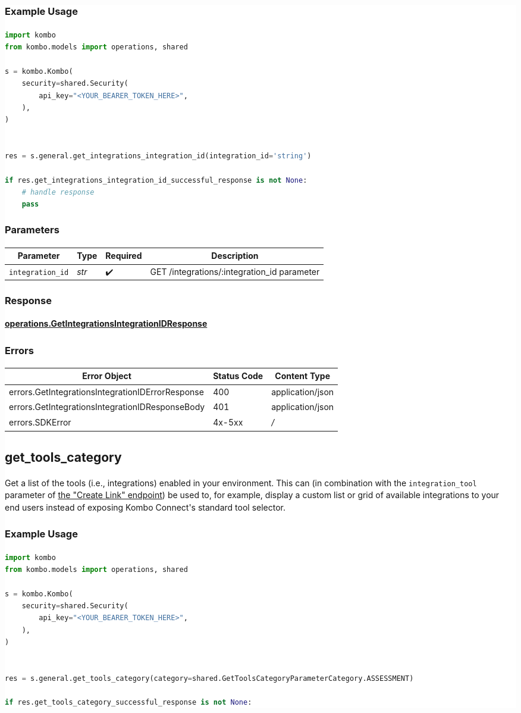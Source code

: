 ### Example Usage

```python
import kombo
from kombo.models import operations, shared

s = kombo.Kombo(
    security=shared.Security(
        api_key="<YOUR_BEARER_TOKEN_HERE>",
    ),
)


res = s.general.get_integrations_integration_id(integration_id='string')

if res.get_integrations_integration_id_successful_response is not None:
    # handle response
    pass
```

### Parameters

| Parameter                                   | Type                                        | Required                                    | Description                                 |
| ------------------------------------------- | ------------------------------------------- | ------------------------------------------- | ------------------------------------------- |
| `integration_id`                            | *str*                                       | :heavy_check_mark:                          | GET /integrations/:integration_id parameter |


### Response

**[operations.GetIntegrationsIntegrationIDResponse](../../models/operations/getintegrationsintegrationidresponse.md)**
### Errors

| Error Object                                     | Status Code                                      | Content Type                                     |
| ------------------------------------------------ | ------------------------------------------------ | ------------------------------------------------ |
| errors.GetIntegrationsIntegrationIDErrorResponse | 400                                              | application/json                                 |
| errors.GetIntegrationsIntegrationIDResponseBody  | 401                                              | application/json                                 |
| errors.SDKError                                  | 4x-5xx                                           | */*                                              |

## get_tools_category

Get a list of the tools (i.e., integrations) enabled in your environment.
 This can (in combination with the `integration_tool` parameter of [the "Create Link" endpoint](/v1/post-create-link)) be used to, for example, display a custom list or grid of available integrations to your end users instead of exposing Kombo Connect's standard tool selector.

### Example Usage

```python
import kombo
from kombo.models import operations, shared

s = kombo.Kombo(
    security=shared.Security(
        api_key="<YOUR_BEARER_TOKEN_HERE>",
    ),
)


res = s.general.get_tools_category(category=shared.GetToolsCategoryParameterCategory.ASSESSMENT)

if res.get_tools_category_successful_response is not None:
```